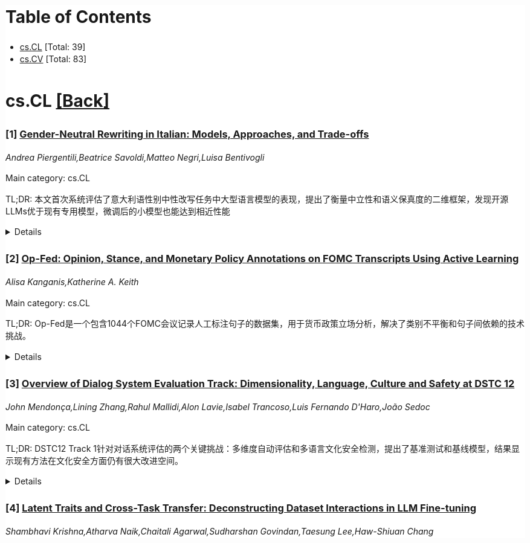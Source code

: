 <div id=toc></div>

# Table of Contents

- [cs.CL](#cs.CL) [Total: 39]
- [cs.CV](#cs.CV) [Total: 83]


<div id='cs.CL'></div>

# cs.CL [[Back]](#toc)

### [1] [Gender-Neutral Rewriting in Italian: Models, Approaches, and Trade-offs](https://arxiv.org/abs/2509.13480)
*Andrea Piergentili,Beatrice Savoldi,Matteo Negri,Luisa Bentivogli*

Main category: cs.CL

TL;DR: 本文首次系统评估了意大利语性别中性改写任务中大型语言模型的表现，提出了衡量中立性和语义保真度的二维框架，发现开源LLMs优于现有专用模型，微调后的小模型也能达到相近性能


<details><summary>Details</summary></details>


### [2] [Op-Fed: Opinion, Stance, and Monetary Policy Annotations on FOMC Transcripts Using Active Learning](https://arxiv.org/abs/2509.13539)
*Alisa Kanganis,Katherine A. Keith*

Main category: cs.CL

TL;DR: Op-Fed是一个包含1044个FOMC会议记录人工标注句子的数据集，用于货币政策立场分析，解决了类别不平衡和句子间依赖的技术挑战。


<details><summary>Details</summary></details>


### [3] [Overview of Dialog System Evaluation Track: Dimensionality, Language, Culture and Safety at DSTC 12](https://arxiv.org/abs/2509.13569)
*John Mendonça,Lining Zhang,Rahul Mallidi,Alon Lavie,Isabel Trancoso,Luis Fernando D'Haro,João Sedoc*

Main category: cs.CL

TL;DR: DSTC12 Track 1针对对话系统评估的两个关键挑战：多维度自动评估和多语言文化安全检测，提出了基准测试和基线模型，结果显示现有方法在文化安全方面仍有很大改进空间。


<details><summary>Details</summary></details>


### [4] [Latent Traits and Cross-Task Transfer: Deconstructing Dataset Interactions in LLM Fine-tuning](https://arxiv.org/abs/2509.13624)
*Shambhavi Krishna,Atharva Naik,Chaitali Agarwal,Sudharshan Govindan,Taesung Lee,Haw-Shiuan Chang*
